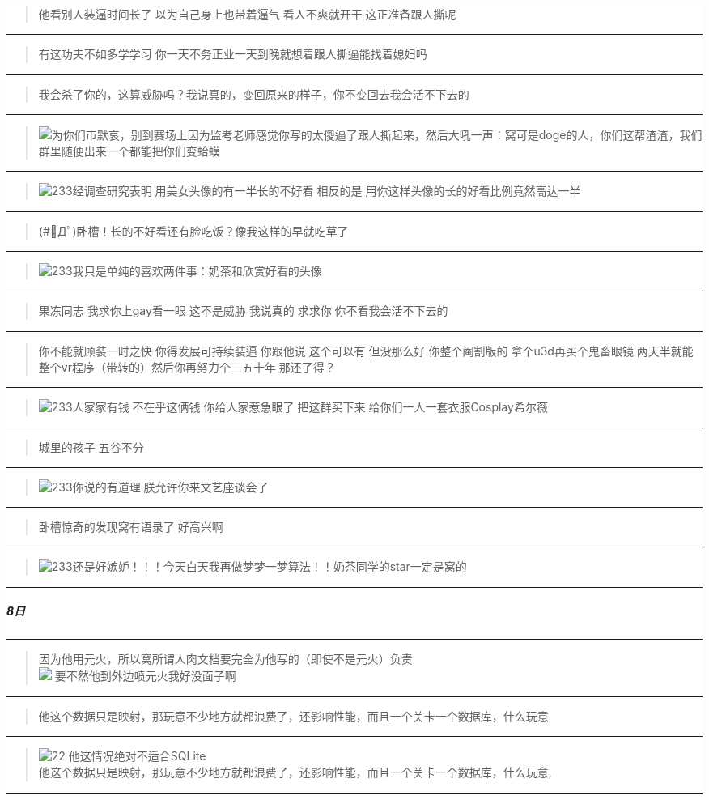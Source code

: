 > 他看别人装逼时间长了 以为自己身上也带着逼气 看人不爽就开干 这正准备跟人撕呢

---
> 有这功夫不如多学学习 你一天不务正业一天到晚就想着跟人撕逼能找着媳妇吗

---
> 我会杀了你的，这算威胁吗？我说真的，变回原来的样子，你不变回去我会活不下去的

---
> ![](../raw/3A_0x06.jpg)为你们市默哀，别到赛场上因为监考老师感觉你写的太傻逼了跟人撕起来，然后大吼一声：窝可是doge的人，你们这帮渣渣，我们群里随便出来一个都能把你们变蛤蟆

---
> ![233](../raw/Jelly_0x01.png)经调查研究表明 用美女头像的有一半长的不好看 相反的是 用你这样头像的长的好看比例竟然高达一半

---
> (#ﾟДﾟ)卧槽！长的不好看还有脸吃饭？像我这样的早就吃草了

---
> ![233](../raw/Jelly_0x01.png)我只是单纯的喜欢两件事：奶茶和欣赏好看的头像

---
> 果冻同志 我求你上gay看一眼 这不是威胁 我说真的 求求你 你不看我会活不下去的

---
> 你不能就顾装一时之快 你得发展可持续装逼 你跟他说 这个可以有 但没那么好 你整个阉割版的 拿个u3d再买个鬼畜眼镜 两天半就能整个vr程序（带转的）然后你再努力个三五十年 那还了得？

---
> ![233](../raw/Jelly_0x01.png)人家家有钱 不在乎这俩钱 你给人家惹急眼了 把这群买下来 给你们一人一套衣服Cosplay希尔薇

---
> 城里的孩子 五谷不分

---
> ![233](../raw/Jelly_0x01.png)你说的有道理 朕允许你来文艺座谈会了 

---
> 卧槽惊奇的发现窝有语录了 好高兴啊

---
> ![233](../raw/Jelly_0x01.png)还是好嫉妒！！！今天白天我再做梦梦一梦算法！！奶茶同学的star一定是窝的

---

##### 8日

---
> 因为他用元火，所以窝所谓人肉文档要完全为他写的（即使不是元火）负责<br/>
![](../raw/3A_0x06.jpg)
 要不然他到外边喷元火我好没面子啊

---
> 他这个数据只是映射，那玩意不少地方就都浪费了，还影响性能，而且一个关卡一个数据库，什么玩意

---
> ![22](../raw/3A_0x00.jpg)
> 他这情况绝对不适合SQLite<br/>
他这个数据只是映射，那玩意不少地方就都浪费了，还影响性能，而且一个关卡一个数据库，什么玩意,<br/>

---